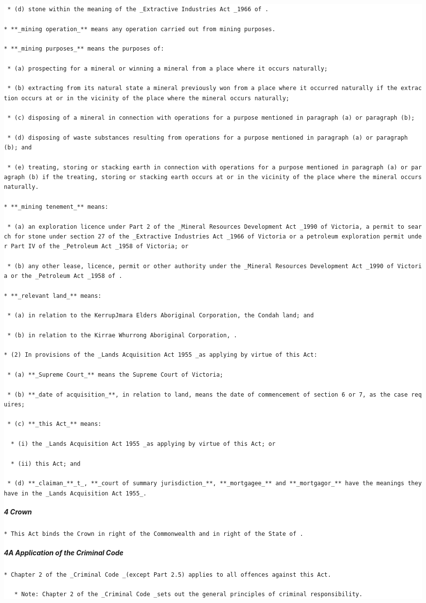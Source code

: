      * (d) stone within the meaning of the _Extractive Industries Act _1966 of .

    * **_mining operation_** means any operation carried out from mining purposes.

    * **_mining purposes_** means the purposes of:

     * (a) prospecting for a mineral or winning a mineral from a place where it occurs naturally;

     * (b) extracting from its natural state a mineral previously won from a place where it occurred naturally if the extraction occurs at or in the vicinity of the place where the mineral occurs naturally;

     * (c) disposing of a mineral in connection with operations for a purpose mentioned in paragraph (a) or paragraph (b);

     * (d) disposing of waste substances resulting from operations for a purpose mentioned in paragraph (a) or paragraph (b); and

     * (e) treating, storing or stacking earth in connection with operations for a purpose mentioned in paragraph (a) or paragraph (b) if the treating, storing or stacking earth occurs at or in the vicinity of the place where the mineral occurs naturally.

    * **_mining tenement_** means:

     * (a) an exploration licence under Part 2 of the _Mineral Resources Development Act _1990 of Victoria, a permit to search for stone under section 27 of the _Extractive Industries Act _1966 of Victoria or a petroleum exploration permit under Part IV of the _Petroleum Act _1958 of Victoria; or

     * (b) any other lease, licence, permit or other authority under the _Mineral Resources Development Act _1990 of Victoria or the _Petroleum Act _1958 of .

    * **_relevant land_** means:

     * (a) in relation to the KerrupJmara Elders Aboriginal Corporation, the Condah land; and

     * (b) in relation to the Kirrae Whurrong Aboriginal Corporation, .

    * (2) In provisions of the _Lands Acquisition Act 1955 _as applying by virtue of this Act:

     * (a) **_Supreme Court_** means the Supreme Court of Victoria;

     * (b) **_date of acquisition_**, in relation to land, means the date of commencement of section 6 or 7, as the case requires;

     * (c) **_this Act_** means:

      * (i) the _Lands Acquisition Act 1955 _as applying by virtue of this Act; or

      * (ii) this Act; and

     * (d) **_claiman_**_t_, **_court of summary jurisdiction_**, **_mortgagee_** and **_mortgagor_** have the meanings they have in the _Lands Acquisition Act 1955_.

##### 4  Crown

    * This Act binds the Crown in right of the Commonwealth and in right of the State of .

##### 4A  Application of the Criminal Code

    * Chapter 2 of the _Criminal Code _(except Part 2.5) applies to all offences against this Act.

       * Note: Chapter 2 of the _Criminal Code _sets out the general principles of criminal responsibility.
